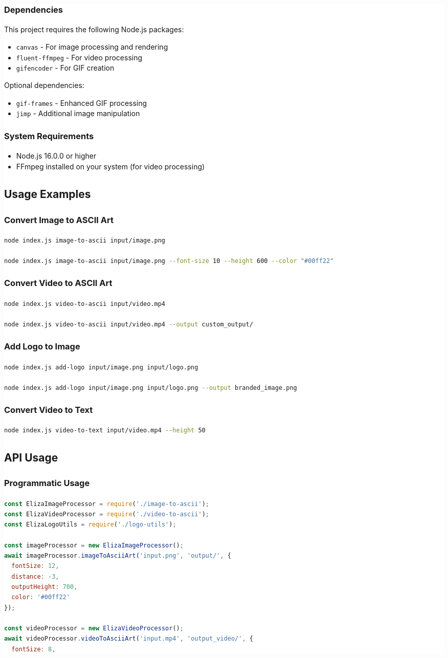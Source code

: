 ### Dependencies

This project requires the following Node.js packages:
- `canvas` - For image processing and rendering
- `fluent-ffmpeg` - For video processing
- `gifencoder` - For GIF creation

Optional dependencies:
- `gif-frames` - Enhanced GIF processing
- `jimp` - Additional image manipulation

### System Requirements
- Node.js 16.0.0 or higher
- FFmpeg installed on your system (for video processing)

## Usage Examples

### Convert Image to ASCII Art
```bash
node index.js image-to-ascii input/image.png

node index.js image-to-ascii input/image.png --font-size 10 --height 600 --color "#00ff22"
```

### Convert Video to ASCII Art
```bash
node index.js video-to-ascii input/video.mp4

node index.js video-to-ascii input/video.mp4 --output custom_output/
```

### Add Logo to Image
```bash
node index.js add-logo input/image.png input/logo.png

node index.js add-logo input/image.png input/logo.png --output branded_image.png
```

### Convert Video to Text
```bash
node index.js video-to-text input/video.mp4 --height 50
```

## API Usage

### Programmatic Usage

```javascript
const ElizaImageProcessor = require('./image-to-ascii');
const ElizaVideoProcessor = require('./video-to-ascii');
const ElizaLogoUtils = require('./logo-utils');

const imageProcessor = new ElizaImageProcessor();
await imageProcessor.imageToAsciiArt('input.png', 'output/', {
  fontSize: 12,
  distance: -3,
  outputHeight: 700,
  color: '#00ff22'
});

const videoProcessor = new ElizaVideoProcessor();
await videoProcessor.videoToAsciiArt('input.mp4', 'output_video/', {
  fontSize: 8,
```